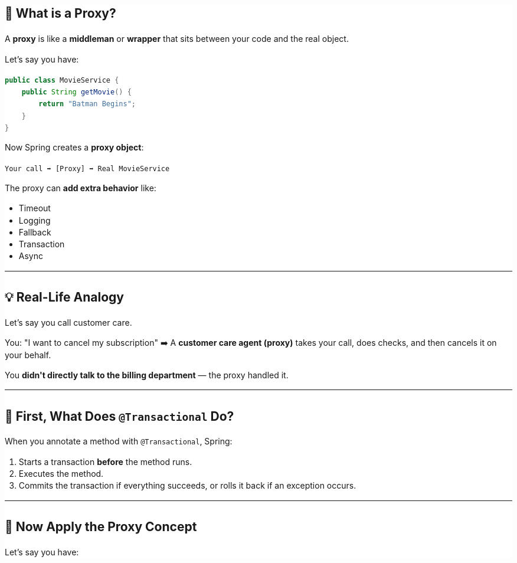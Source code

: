 ## 🌟 What is a Proxy?

A **proxy** is like a **middleman** or **wrapper** that sits between your code and the real object.

Let’s say you have:

```java
public class MovieService {
    public String getMovie() {
        return "Batman Begins";
    }
}
```

Now Spring creates a **proxy object**:

```text
Your call ➡️ [Proxy] ➡️ Real MovieService
```

The proxy can **add extra behavior** like:

* Timeout
* Logging
* Fallback
* Transaction
* Async

---

## 💡 Real-Life Analogy

Let’s say you call customer care.

You: "I want to cancel my subscription"
➡️ A **customer care agent (proxy)** takes your call, does checks, and then cancels it on your behalf.

You **didn't directly talk to the billing department** — the proxy handled it.

---

## 🧠 First, What Does `@Transactional` Do?

When you annotate a method with `@Transactional`, Spring:

1. Starts a transaction **before** the method runs.
2. Executes the method.
3. Commits the transaction if everything succeeds, or rolls it back if an exception occurs.

---

## 🎯 Now Apply the Proxy Concept

Let’s say you have:

